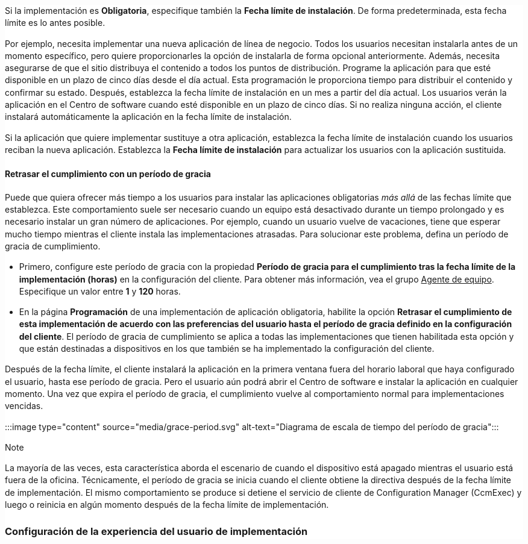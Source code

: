 Si la implementación es **Obligatoria**, especifique también la **Fecha límite de instalación**. De forma predeterminada, esta fecha límite es lo antes posible.

Por ejemplo, necesita implementar una nueva aplicación de línea de negocio. Todos los usuarios necesitan instalarla antes de un momento específico, pero quiere proporcionarles la opción de instalarla de forma opcional anteriormente. Además, necesita asegurarse de que el sitio distribuya el contenido a todos los puntos de distribución. Programe la aplicación para que esté disponible en un plazo de cinco días desde el día actual. Esta programación le proporciona tiempo para distribuir el contenido y confirmar su estado. Después, establezca la fecha límite de instalación en un mes a partir del día actual. Los usuarios verán la aplicación en el Centro de software cuando esté disponible en un plazo de cinco días. Si no realiza ninguna acción, el cliente instalará automáticamente la aplicación en la fecha límite de instalación.

Si la aplicación que quiere implementar sustituye a otra aplicación, establezca la fecha límite de instalación cuando los usuarios reciban la nueva aplicación. Establezca la **Fecha límite de instalación** para actualizar los usuarios con la aplicación sustituida.

#### <a name="delay-enforcement-with-a-grace-period"></a>Retrasar el cumplimiento con un período de gracia

Puede que quiera ofrecer más tiempo a los usuarios para instalar las aplicaciones obligatorias *más allá* de las fechas límite que establezca. Este comportamiento suele ser necesario cuando un equipo está desactivado durante un tiempo prolongado y es necesario instalar un gran número de aplicaciones. Por ejemplo, cuando un usuario vuelve de vacaciones, tiene que esperar mucho tiempo mientras el cliente instala las implementaciones atrasadas. Para solucionar este problema, defina un período de gracia de cumplimiento.

- Primero, configure este período de gracia con la propiedad **Período de gracia para el cumplimiento tras la fecha límite de la implementación (horas)** en la configuración del cliente. Para obtener más información, vea el grupo [Agente de equipo](../../core/clients/deploy/about-client-settings.md#computer-agent). Especifique un valor entre **1** y **120** horas.  

- En la página **Programación** de una implementación de aplicación obligatoria, habilite la opción **Retrasar el cumplimiento de esta implementación de acuerdo con las preferencias del usuario hasta el período de gracia definido en la configuración del cliente**. El período de gracia de cumplimiento se aplica a todas las implementaciones que tienen habilitada esta opción y que están destinadas a dispositivos en los que también se ha implementado la configuración del cliente.

Después de la fecha límite, el cliente instalará la aplicación en la primera ventana fuera del horario laboral que haya configurado el usuario, hasta ese período de gracia. Pero el usuario aún podrá abrir el Centro de software e instalar la aplicación en cualquier momento. Una vez que expira el período de gracia, el cumplimiento vuelve al comportamiento normal para implementaciones vencidas.

:::image type="content" source="media/grace-period.svg" alt-text="Diagrama de escala de tiempo del período de gracia":::



> [!NOTE]
> La mayoría de las veces, esta característica aborda el escenario de cuando el dispositivo está apagado mientras el usuario está fuera de la oficina. Técnicamente, el período de gracia se inicia cuando el cliente obtiene la directiva después de la fecha límite de implementación. El mismo comportamiento se produce si detiene el servicio de cliente de Configuration Manager (CcmExec) y luego o reinicia en algún momento después de la fecha límite de implementación.

### <a name="deployment-user-experience-settings"></a><a name="bkmk_deploy-ux"></a> Configuración de la **experiencia del usuario** de implementación

